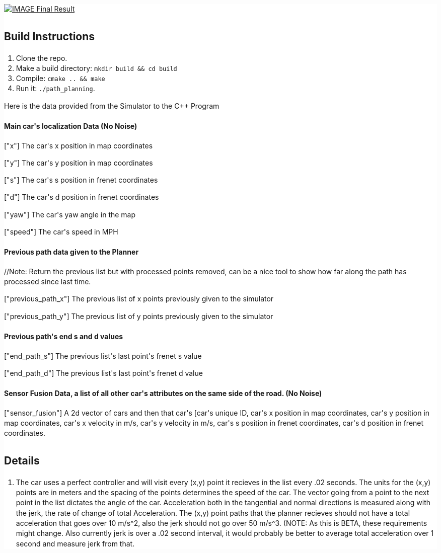 [![IMAGE Final Result](https://img.youtube.com/vi/XJq7NK-AkQo/0.jpg)](https://www.youtube.com/watch?v=XJq7NK-AkQo)
			
## Build Instructions

1. Clone the repo.
2. Make a build directory: `mkdir build && cd build`
3. Compile: `cmake .. && make`
4. Run it: `./path_planning`.

Here is the data provided from the Simulator to the C++ Program

#### Main car's localization Data (No Noise)

["x"] The car's x position in map coordinates

["y"] The car's y position in map coordinates

["s"] The car's s position in frenet coordinates

["d"] The car's d position in frenet coordinates

["yaw"] The car's yaw angle in the map

["speed"] The car's speed in MPH

#### Previous path data given to the Planner

//Note: Return the previous list but with processed points removed, can be a nice tool to show how far along
the path has processed since last time. 

["previous_path_x"] The previous list of x points previously given to the simulator

["previous_path_y"] The previous list of y points previously given to the simulator

#### Previous path's end s and d values 

["end_path_s"] The previous list's last point's frenet s value

["end_path_d"] The previous list's last point's frenet d value

#### Sensor Fusion Data, a list of all other car's attributes on the same side of the road. (No Noise)

["sensor_fusion"] A 2d vector of cars and then that car's [car's unique ID, car's x position in map coordinates, car's y position in map coordinates, car's x velocity in m/s, car's y velocity in m/s, car's s position in frenet coordinates, car's d position in frenet coordinates. 

## Details

1. The car uses a perfect controller and will visit every (x,y) point it recieves in the list every .02 seconds. The units for the (x,y) points are in meters and the spacing of the points determines the speed of the car. The vector going from a point to the next point in the list dictates the angle of the car. Acceleration both in the tangential and normal directions is measured along with the jerk, the rate of change of total Acceleration. The (x,y) point paths that the planner recieves should not have a total acceleration that goes over 10 m/s^2, also the jerk should not go over 50 m/s^3. (NOTE: As this is BETA, these requirements might change. Also currently jerk is over a .02 second interval, it would probably be better to average total acceleration over 1 second and measure jerk from that.
